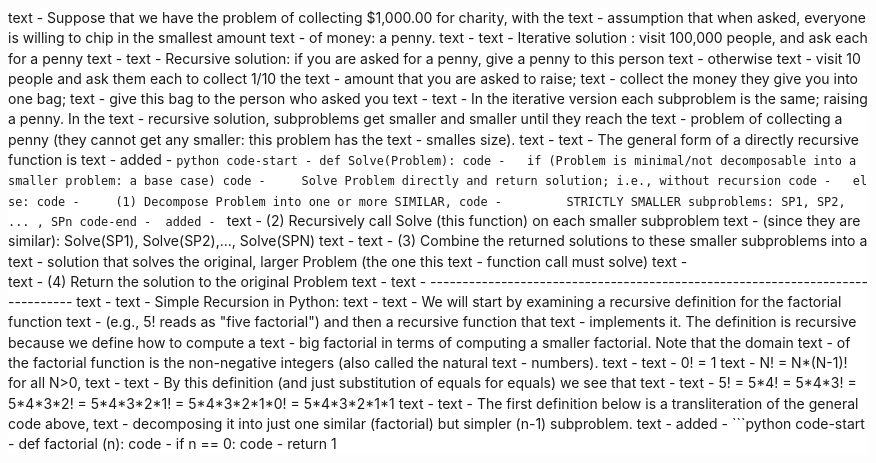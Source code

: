 text - Suppose that we have the problem of collecting $1,000.00 for charity, with the
text - assumption that when asked, everyone is willing to chip in the smallest amount
text - of money: a penny.
text - 
text - Iterative solution : visit 100,000 people, and ask each for a penny
text - 
text - Recursive solution:  if you are asked for a penny, give a penny to this person
text -                      otherwise
text -                         visit 10 people and ask them each to collect 1/10 the
text -                           amount that you are asked to raise;
text -                         collect the money they give you into one bag;
text -                         give this bag to the person who asked you
text - 
text - In the iterative version each subproblem is the same; raising a penny. In the
text - recursive solution, subproblems get smaller and smaller until they reach the
text - problem of collecting a penny (they cannot get any smaller: this problem has the
text - smalles size).
text - 
text - The general form of a directly recursive function is
text - 
added - ```python
code-start - def Solve(Problem):
code -   if (Problem is minimal/not decomposable into a smaller problem: a base case)
code -     Solve Problem directly and return solution; i.e., without recursion
code -   else:
code -     (1) Decompose Problem into one or more SIMILAR,
code -         STRICTLY SMALLER subproblems: SP1, SP2, ... , SPn
code-end - 
added - ```
text -     (2) Recursively call Solve (this function) on each smaller subproblem
text -         (since they are similar): Solve(SP1), Solve(SP2),..., Solve(SPN)
text - 
text -     (3) Combine the returned solutions to these smaller subproblems into a
text -         solution that solves the original, larger Problem (the one this
text -         function call must solve)
text -   
text -     (4) Return the solution to the original Problem
text - 
text - ------------------------------------------------------------------------------
text - 
text - Simple Recursion in Python:
text - 
text - We will start by examining a recursive definition for the factorial function
text - (e.g., 5! reads as "five factorial") and then a recursive function that
text - implements it. The definition is recursive because we define how to compute a
text - big factorial in terms of computing a smaller factorial. Note that the domain
text - of the factorial function is the non-negative integers (also called the natural
text - numbers).
text - 
text -    0! = 1
text -    N! = N\*(N-1)!  for all N>0, 
text - 
text - By this definition (and just substitution of equals for equals) we see that
text - 
text -   5! = 5\*4! = 5\*4\*3! = 5\*4\*3\*2! = 5\*4\*3\*2\*1! = 5\*4\*3\*2\*1\*0! = 5\*4\*3\*2\*1\*1
text - 
text - The first definition below is a transliteration of the general code above,
text - decomposing it into just one similar (factorial) but simpler (n-1) subproblem.
text - 
added - ```python
code-start - def factorial (n):
code -     if n == 0:
code -         return 1